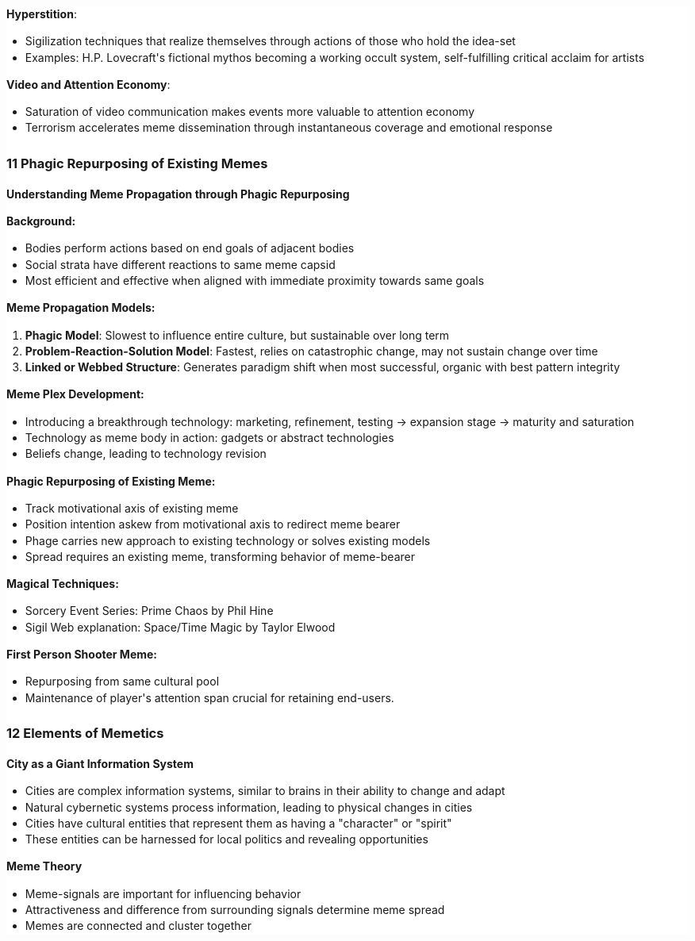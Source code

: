 **Hyperstition**:
- Sigilization techniques that realize themselves through actions of those who hold the idea-set
- Examples: H.P. Lovecraft's fictional mythos becoming a working occult system, self-fulfilling critical acclaim for artists

**Video and Attention Economy**:
- Saturation of video communication makes events more valuable to attention economy
- Terrorism accelerates meme dissemination through instantaneous coverage and emotional response


### 11 Phagic Repurposing of Existing Memes

**Understanding Meme Propagation through Phagic Repurposing**

**Background:**
- Bodies perform actions based on end goals of adjacent bodies
- Social strata have different reactions to same meme capsid
- Most efficient and effective when aligned with immediate proximity towards same goals

**Meme Propagation Models:**
1. **Phagic Model**: Slowest to influence entire culture, but sustainable over long term
2. **Problem-Reaction-Solution Model**: Fastest, relies on catastrophic change, may not sustain change over time
3. **Linked or Webbed Structure**: Generates paradigm shift when most successful, organic with best pattern integrity

**Meme Plex Development:**
- Introducing a breakthrough technology: marketing, refinement, testing -> expansion stage -> maturity and saturation
- Technology as meme body in action: gadgets or abstract technologies
- Beliefs change, leading to technology revision

**Phagic Repurposing of Existing Meme:**
- Track motivational axis of existing meme
- Position intention askew from motivational axis to redirect meme bearer
- Phage carries new approach to existing technology or solves existing models
- Spread requires an existing meme, transforming behavior of meme-bearer

**Magical Techniques:**
- Sorcery Event Series: Prime Chaos by Phil Hine
- Sigil Web explanation: Space/Time Magic by Taylor Elwood

**First Person Shooter Meme:**
- Repurposing from same cultural pool
- Maintenance of player's attention span crucial for retaining end-users.


### 12 Elements of Memetics

**City as a Giant Information System**
- Cities are complex information systems, similar to brains in their ability to change and adapt
- Natural cybernetic systems process information, leading to physical changes in cities
- Cities have cultural entities that represent them as having a "character" or "spirit"
- These entities can be harnessed for local politics and revealing opportunities

**Meme Theory**
- Meme-signals are important for influencing behavior
- Attractiveness and difference from surrounding signals determine meme spread
- Memes are connected and cluster together
